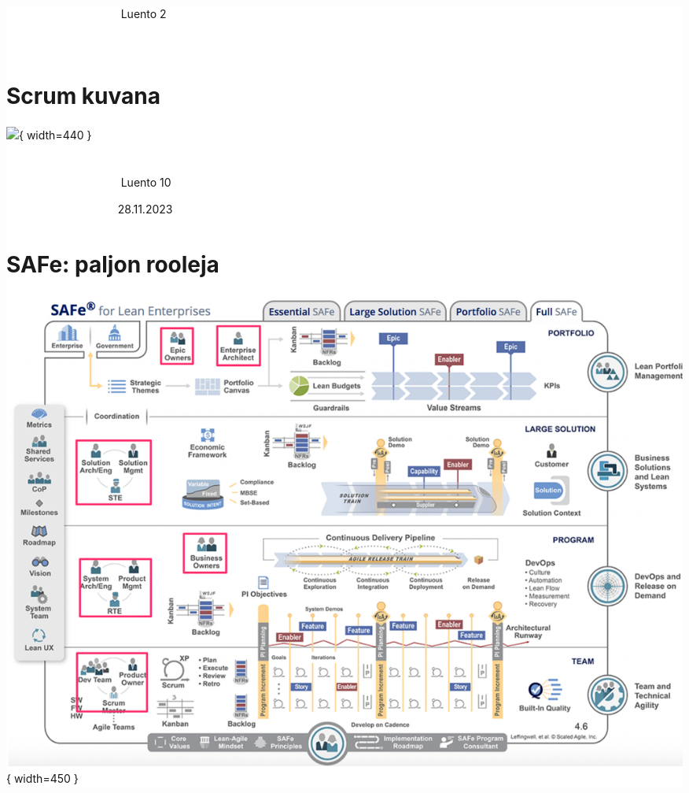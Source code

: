 #

&nbsp;&nbsp;&nbsp;&nbsp;&nbsp;&nbsp;&nbsp;&nbsp;&nbsp;&nbsp;&nbsp;&nbsp;&nbsp;&nbsp;&nbsp;&nbsp;&nbsp;&nbsp;&nbsp;&nbsp;&nbsp;&nbsp;&nbsp;&nbsp;&nbsp;&nbsp;&nbsp;&nbsp;&nbsp;&nbsp;&nbsp;&nbsp;&nbsp;&nbsp;&nbsp;&nbsp;&nbsp;Luento 2

&nbsp;&nbsp;&nbsp;&nbsp;&nbsp;&nbsp;&nbsp;&nbsp;&nbsp;&nbsp;&nbsp;&nbsp;&nbsp;&nbsp;&nbsp;&nbsp;&nbsp;&nbsp;&nbsp;&nbsp;&nbsp;&nbsp;&nbsp;&nbsp;&nbsp;&nbsp;&nbsp;&nbsp;&nbsp;&nbsp;&nbsp;&nbsp;&nbsp;&nbsp;&nbsp;&nbsp;

# Scrum kuvana

![](../ohjelmistotuotanto-hy.github.io/images/2-1.png){ width=440 }

#

&nbsp;&nbsp;&nbsp;&nbsp;&nbsp;&nbsp;&nbsp;&nbsp;&nbsp;&nbsp;&nbsp;&nbsp;&nbsp;&nbsp;&nbsp;&nbsp;&nbsp;&nbsp;&nbsp;&nbsp;&nbsp;&nbsp;&nbsp;&nbsp;&nbsp;&nbsp;&nbsp;&nbsp;&nbsp;&nbsp;&nbsp;&nbsp;&nbsp;&nbsp;&nbsp;&nbsp;&nbsp;Luento 10

&nbsp;&nbsp;&nbsp;&nbsp;&nbsp;&nbsp;&nbsp;&nbsp;&nbsp;&nbsp;&nbsp;&nbsp;&nbsp;&nbsp;&nbsp;&nbsp;&nbsp;&nbsp;&nbsp;&nbsp;&nbsp;&nbsp;&nbsp;&nbsp;&nbsp;&nbsp;&nbsp;&nbsp;&nbsp;&nbsp;&nbsp;&nbsp;&nbsp;&nbsp;&nbsp;&nbsp;28.11.2023

# SAFe: paljon rooleja

![](./images/safe1.png){ width=450 }
